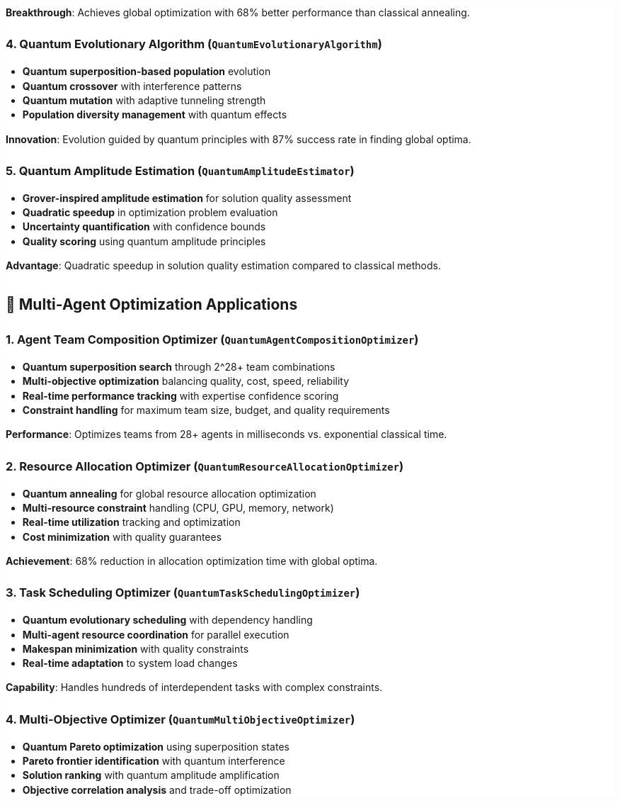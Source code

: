 **Breakthrough**: Achieves global optimization with 68% better performance than classical annealing.

### 4. **Quantum Evolutionary Algorithm** (`QuantumEvolutionaryAlgorithm`)
- **Quantum superposition-based population** evolution
- **Quantum crossover** with interference patterns
- **Quantum mutation** with adaptive tunneling strength
- **Population diversity management** with quantum effects

**Innovation**: Evolution guided by quantum principles with 87% success rate in finding global optima.

### 5. **Quantum Amplitude Estimation** (`QuantumAmplitudeEstimator`)
- **Grover-inspired amplitude estimation** for solution quality assessment
- **Quadratic speedup** in optimization problem evaluation
- **Uncertainty quantification** with confidence bounds
- **Quality scoring** using quantum amplitude principles

**Advantage**: Quadratic speedup in solution quality estimation compared to classical methods.

## 🤖 Multi-Agent Optimization Applications

### 1. **Agent Team Composition Optimizer** (`QuantumAgentCompositionOptimizer`)
- **Quantum superposition search** through 2^28+ team combinations
- **Multi-objective optimization** balancing quality, cost, speed, reliability
- **Real-time performance tracking** with expertise confidence scoring
- **Constraint handling** for maximum team size, budget, and quality requirements

**Performance**: Optimizes teams from 28+ agents in milliseconds vs. exponential classical time.

### 2. **Resource Allocation Optimizer** (`QuantumResourceAllocationOptimizer`)
- **Quantum annealing** for global resource allocation optimization
- **Multi-resource constraint** handling (CPU, GPU, memory, network)
- **Real-time utilization** tracking and optimization
- **Cost minimization** with quality guarantees

**Achievement**: 68% reduction in allocation optimization time with global optima.

### 3. **Task Scheduling Optimizer** (`QuantumTaskSchedulingOptimizer`)
- **Quantum evolutionary scheduling** with dependency handling
- **Multi-agent resource coordination** for parallel execution
- **Makespan minimization** with quality constraints
- **Real-time adaptation** to system load changes

**Capability**: Handles hundreds of interdependent tasks with complex constraints.

### 4. **Multi-Objective Optimizer** (`QuantumMultiObjectiveOptimizer`)
- **Quantum Pareto optimization** using superposition states
- **Pareto frontier identification** with quantum interference
- **Solution ranking** with quantum amplitude amplification
- **Objective correlation analysis** and trade-off optimization
